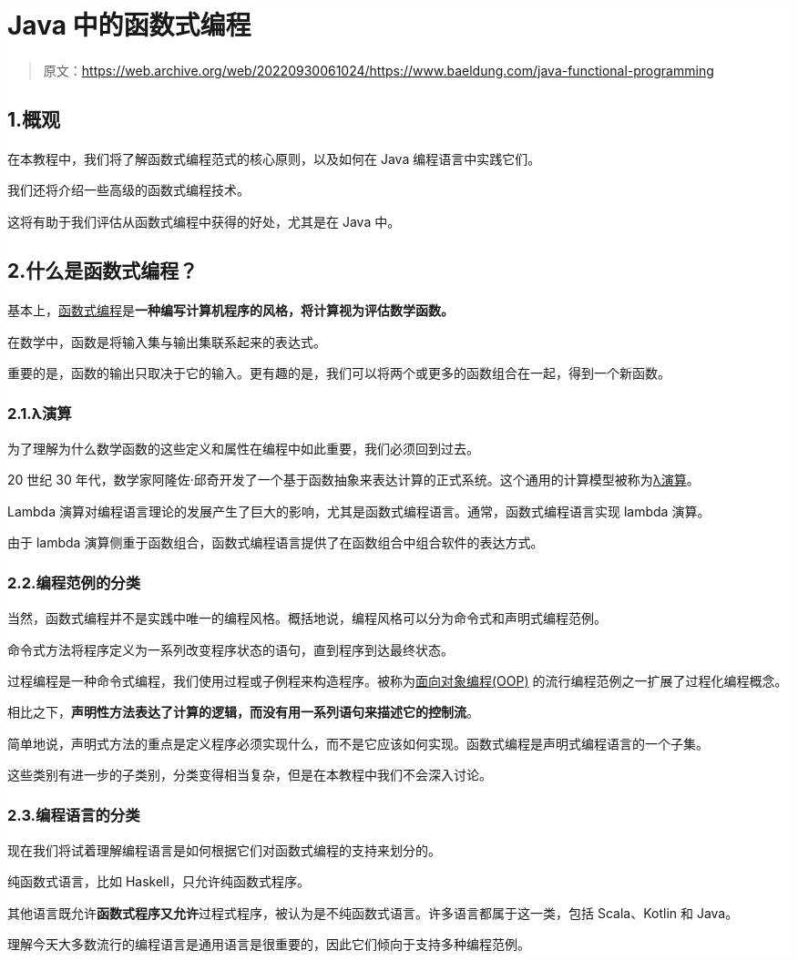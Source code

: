 # Java 中的函数式编程

> 原文：<https://web.archive.org/web/20220930061024/https://www.baeldung.com/java-functional-programming>

## 1.概观

在本教程中，我们将了解函数式编程范式的核心原则，以及如何在 Java 编程语言中实践它们。

我们还将介绍一些高级的函数式编程技术。

这将有助于我们评估从函数式编程中获得的好处，尤其是在 Java 中。

## 2.什么是函数式编程？

基本上，[函数式编程](/web/20221129014542/https://www.baeldung.com/cs/functional-programming)是**一种编写计算机程序的风格，将计算视为评估数学函数。**

在数学中，函数是将输入集与输出集联系起来的表达式。

重要的是，函数的输出只取决于它的输入。更有趣的是，我们可以将两个或更多的函数组合在一起，得到一个新函数。

### 2.1.λ演算

为了理解为什么数学函数的这些定义和属性在编程中如此重要，我们必须回到过去。

20 世纪 30 年代，数学家阿隆佐·邱奇开发了一个基于函数抽象来表达计算的正式系统。这个通用的计算模型被称为[λ演算](https://web.archive.org/web/20221129014542/https://plato.stanford.edu/entries/lambda-calculus/)。

Lambda 演算对编程语言理论的发展产生了巨大的影响，尤其是函数式编程语言。通常，函数式编程语言实现 lambda 演算。

由于 lambda 演算侧重于函数组合，函数式编程语言提供了在函数组合中组合软件的表达方式。

### 2.2.编程范例的分类

当然，函数式编程并不是实践中唯一的编程风格。概括地说，编程风格可以分为命令式和声明式编程范例。

命令式方法将程序定义为一系列改变程序状态的语句，直到程序到达最终状态。

过程编程是一种命令式编程，我们使用过程或子例程来构造程序。被称为[面向对象编程(OOP)](/web/20221129014542/https://www.baeldung.com/cs/oop-vs-functional) 的流行编程范例之一扩展了过程化编程概念。

相比之下，**声明性方法表达了计算的逻辑，而没有用一系列语句来描述它的控制流**。

简单地说，声明式方法的重点是定义程序必须实现什么，而不是它应该如何实现。函数式编程是声明式编程语言的一个子集。

这些类别有进一步的子类别，分类变得相当复杂，但是在本教程中我们不会深入讨论。

### 2.3.编程语言的分类

现在我们将试着理解编程语言是如何根据它们对函数式编程的支持来划分的。

纯函数式语言，比如 Haskell，只允许纯函数式程序。

其他语言既允许**函数式程序又允许**过程式程序，被认为是不纯函数式语言。许多语言都属于这一类，包括 Scala、Kotlin 和 Java。

理解今天大多数流行的编程语言是通用语言是很重要的，因此它们倾向于支持多种编程范例。
